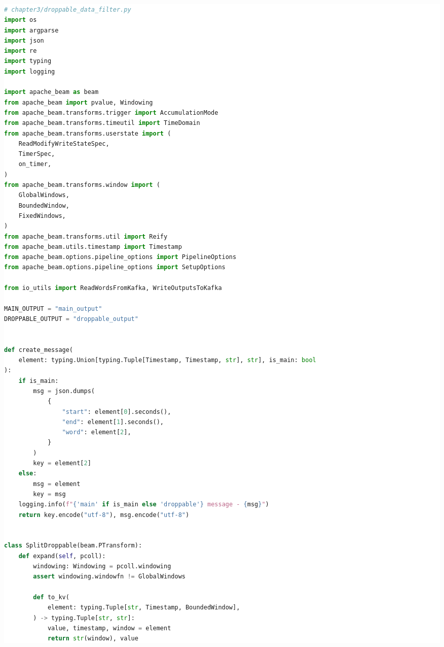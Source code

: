 ```python
# chapter3/droppable_data_filter.py
import os
import argparse
import json
import re
import typing
import logging

import apache_beam as beam
from apache_beam import pvalue, Windowing
from apache_beam.transforms.trigger import AccumulationMode
from apache_beam.transforms.timeutil import TimeDomain
from apache_beam.transforms.userstate import (
    ReadModifyWriteStateSpec,
    TimerSpec,
    on_timer,
)
from apache_beam.transforms.window import (
    GlobalWindows,
    BoundedWindow,
    FixedWindows,
)
from apache_beam.transforms.util import Reify
from apache_beam.utils.timestamp import Timestamp
from apache_beam.options.pipeline_options import PipelineOptions
from apache_beam.options.pipeline_options import SetupOptions

from io_utils import ReadWordsFromKafka, WriteOutputsToKafka

MAIN_OUTPUT = "main_output"
DROPPABLE_OUTPUT = "droppable_output"


def create_message(
    element: typing.Union[typing.Tuple[Timestamp, Timestamp, str], str], is_main: bool
):
    if is_main:
        msg = json.dumps(
            {
                "start": element[0].seconds(),
                "end": element[1].seconds(),
                "word": element[2],
            }
        )
        key = element[2]
    else:
        msg = element
        key = msg
    logging.info(f"{'main' if is_main else 'droppable'} message - {msg}")
    return key.encode("utf-8"), msg.encode("utf-8")


class SplitDroppable(beam.PTransform):
    def expand(self, pcoll):
        windowing: Windowing = pcoll.windowing
        assert windowing.windowfn != GlobalWindows

        def to_kv(
            element: typing.Tuple[str, Timestamp, BoundedWindow],
        ) -> typing.Tuple[str, str]:
            value, timestamp, window = element
            return str(window), value

```